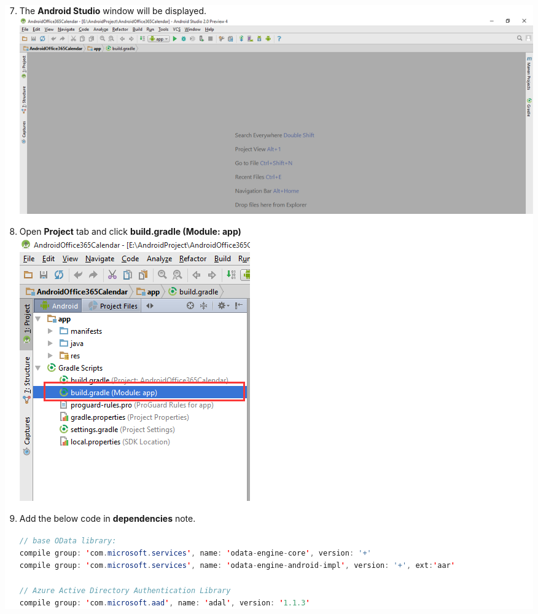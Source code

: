7. The **Android Studio** window will be displayed.<br/>
	![Screenshot of the previous step](Images/06.png)
8. Open **Project** tab and click **build.gradle (Module: app)**<br/>
	![Screenshot of the previous step](Images/07.png)
9. Add the below code in **dependencies** note.

	````java
	// base OData library:
	compile group: 'com.microsoft.services', name: 'odata-engine-core', version: '+'
	compile group: 'com.microsoft.services', name: 'odata-engine-android-impl', version: '+', ext:'aar'

	// Azure Active Directory Authentication Library
	compile group: 'com.microsoft.aad', name: 'adal', version: '1.1.3'
